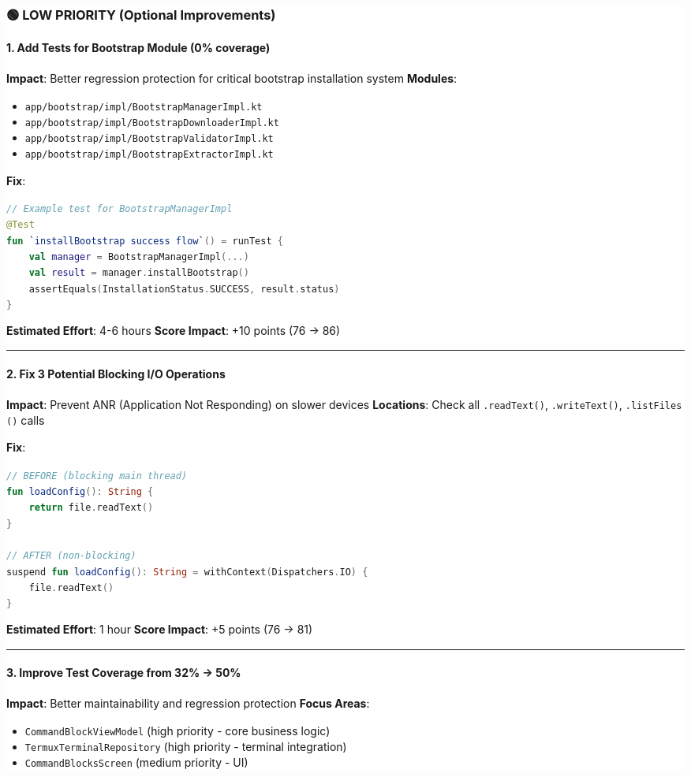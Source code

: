 ### 🟢 LOW PRIORITY (Optional Improvements)

#### 1. Add Tests for Bootstrap Module (0% coverage)
**Impact**: Better regression protection for critical bootstrap installation system
**Modules**:
- `app/bootstrap/impl/BootstrapManagerImpl.kt`
- `app/bootstrap/impl/BootstrapDownloaderImpl.kt`
- `app/bootstrap/impl/BootstrapValidatorImpl.kt`
- `app/bootstrap/impl/BootstrapExtractorImpl.kt`

**Fix**:
```kotlin
// Example test for BootstrapManagerImpl
@Test
fun `installBootstrap success flow`() = runTest {
    val manager = BootstrapManagerImpl(...)
    val result = manager.installBootstrap()
    assertEquals(InstallationStatus.SUCCESS, result.status)
}
```

**Estimated Effort**: 4-6 hours
**Score Impact**: +10 points (76 → 86)

---

#### 2. Fix 3 Potential Blocking I/O Operations
**Impact**: Prevent ANR (Application Not Responding) on slower devices
**Locations**: Check all `.readText()`, `.writeText()`, `.listFiles()` calls

**Fix**:
```kotlin
// BEFORE (blocking main thread)
fun loadConfig(): String {
    return file.readText()
}

// AFTER (non-blocking)
suspend fun loadConfig(): String = withContext(Dispatchers.IO) {
    file.readText()
}
```

**Estimated Effort**: 1 hour
**Score Impact**: +5 points (76 → 81)

---

#### 3. Improve Test Coverage from 32% → 50%
**Impact**: Better maintainability and regression protection
**Focus Areas**:
- `CommandBlockViewModel` (high priority - core business logic)
- `TermuxTerminalRepository` (high priority - terminal integration)
- `CommandBlocksScreen` (medium priority - UI)
